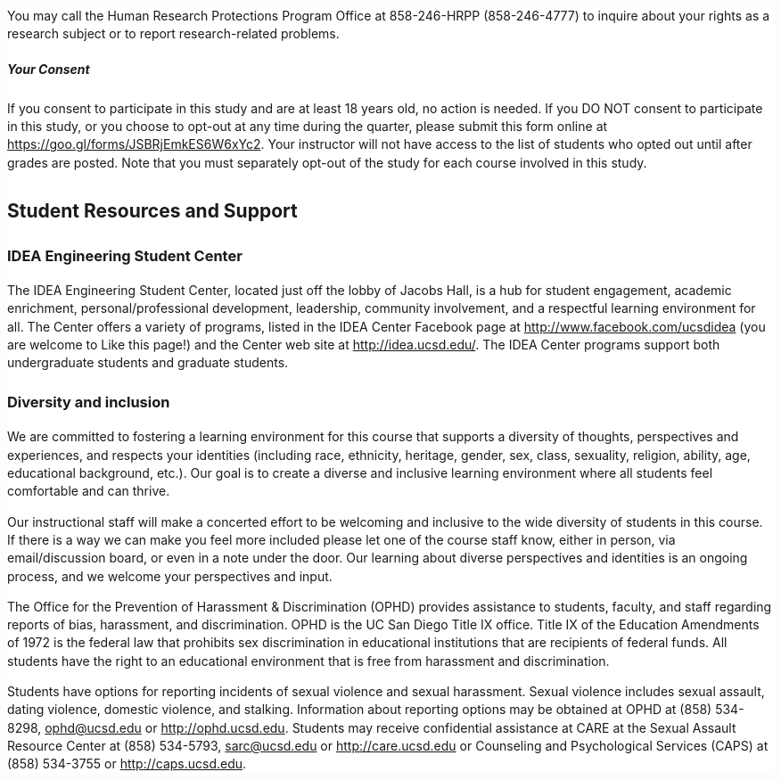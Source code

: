You may call the Human Research Protections Program Office at 858-246-HRPP (858-246-4777) to inquire about your rights as a research subject or to report research-related problems.</p>

<h5>Your Consent</h5>

<p>If you consent to participate in this study and are at least 18 years old, no action is needed. If you DO NOT consent to participate in this study, or you choose to opt-out at any time during the quarter, please submit this form online at <a href="https://goo.gl/forms/JSBRjEmkES6W6xYc2" target="_blank">https://goo.gl/forms/JSBRjEmkES6W6xYc2</a>. Your instructor will not have access to the list of students who opted out until after grades are posted. Note that you must separately opt-out of the study for each course involved in this study.</p>

<a id = "p:ucsdsupport"></a>

## Student Resources and Support

### IDEA Engineering Student Center
The IDEA Engineering Student Center, located just off the lobby of Jacobs Hall, is a hub for student engagement, academic enrichment, personal/professional development, leadership, community involvement, and a respectful learning environment for all.  The Center offers a variety of programs, listed in the IDEA Center Facebook page at <a href="http://www.facebook.com/ucsdidea/" target="_blank">http://www.facebook.com/ucsdidea</a> (you are welcome to Like this page!) and the Center web site at <a href="http://idea.ucsd.edu/" target="_blank">http://idea.ucsd.edu/</a>.  The IDEA Center programs support both undergraduate students and graduate students.


### Diversity and inclusion

We are committed to fostering a learning environment for this course that supports a diversity of thoughts,
perspectives and experiences, and respects your identities (including race, ethnicity, heritage, gender, sex, class,
sexuality, religion, ability, age, educational background, etc.).  Our goal is to create a diverse
and inclusive learning environment where all students feel comfortable and can thrive.

Our instructional staff will make a concerted effort to be welcoming and inclusive to the wide
diversity of students in this course.  If there is a way we can make you feel more included please
let one of the course staff know, either in person, via email/discussion board, or even in a note under
the door.  Our learning about diverse perspectives and identities is an ongoing process, and we
welcome your perspectives and input.


The Office for the Prevention of Harassment & Discrimination (OPHD) provides assistance to students, faculty, and staff
regarding reports of bias, harassment, and discrimination. OPHD is the UC San Diego Title IX office. Title IX of the Education
Amendments of 1972 is the federal law that prohibits sex discrimination in educational institutions that are recipients of
federal funds. All students have the right to an educational environment that is free from harassment and discrimination.

Students have options for reporting incidents of sexual violence and sexual harassment. Sexual violence includes sexual
assault, dating violence, domestic violence, and stalking. Information about reporting options may be obtained at OPHD at
(858) 534-8298, ophd@ucsd.edu or <a href="http://ophd.ucsd.edu" target="_blank">http://ophd.ucsd.edu</a>. Students may receive confidential assistance at CARE at the Sexual
Assault Resource Center at (858) 534-5793, sarc@ucsd.edu or <a href="http://care.ucsd.edu" target="_blank">http://care.ucsd.edu</a> or Counseling and Psychological Services
(CAPS) at (858) 534-3755 or <a href="http://caps.ucsd.edu" target="_blank">http://caps.ucsd.edu</a>.
